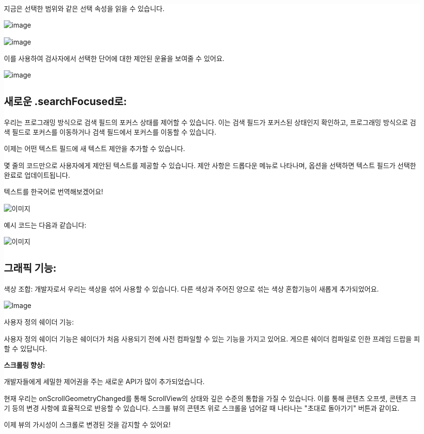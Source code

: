 지금은 선택한 범위와 같은 선택 속성을 읽을 수 있습니다.

![image](/assets/img/2024-07-01-WWDC2024WhatsnewinSwiftUI_38.png)

![image](/assets/img/2024-07-01-WWDC2024WhatsnewinSwiftUI_39.png)

<div class="content-ad"></div>

이를 사용하여 검사자에서 선택한 단어에 대한 제안된 운율을 보여줄 수 있어요.

![image](/assets/img/2024-07-01-WWDC2024WhatsnewinSwiftUI_40.png)

## 새로운 .searchFocused로:

우리는 프로그래밍 방식으로 검색 필드의 포커스 상태를 제어할 수 있습니다. 이는 검색 필드가 포커스된 상태인지 확인하고, 프로그래밍 방식으로 검색 필드로 포커스를 이동하거나 검색 필드에서 포커스를 이동할 수 있습니다.

<div class="content-ad"></div>

이제는 어떤 텍스트 필드에 새 텍스트 제안을 추가할 수 있습니다.

몇 줄의 코드만으로 사용자에게 제안된 텍스트를 제공할 수 있습니다. 제안 사항은 드롭다운 메뉴로 나타나며, 옵션을 선택하면 텍스트 필드가 선택한 완료로 업데이트됩니다.

<div class="content-ad"></div>

텍스트를 한국어로 번역해보겠어요!

![이미지](/assets/img/2024-07-01-WWDC2024WhatsnewinSwiftUI_42.png)

예시 코드는 다음과 같습니다:

![이미지](/assets/img/2024-07-01-WWDC2024WhatsnewinSwiftUI_43.png)

## 그래픽 기능:

<div class="content-ad"></div>

색상 조합: 개발자로서 우리는 색상을 섞어 사용할 수 있습니다. 다른 색상과 주어진 양으로 섞는 색상 혼합기능이 새롭게 추가되었어요.

![Image](/assets/img/2024-07-01-WWDC2024WhatsnewinSwiftUI_44.png)

사용자 정의 쉐이더 기능:

사용자 정의 쉐이더 기능은 쉐이더가 처음 사용되기 전에 사전 컴파일할 수 있는 기능을 가지고 있어요. 게으른 쉐이더 컴파일로 인한 프레임 드랍을 피할 수 있답니다.

<div class="content-ad"></div>

**스크롤링 향상:**

개발자들에게 세밀한 제어권을 주는 새로운 API가 많이 추가되었습니다.

현재 우리는 onScrollGeometryChanged를 통해 ScrollView의 상태와 깊은 수준의 통합을 가질 수 있습니다. 이를 통해 콘텐츠 오프셋, 콘텐츠 크기 등의 변경 사항에 효율적으로 반응할 수 있습니다. 스크롤 뷰의 콘텐츠 위로 스크롤을 넘어갈 때 나타나는 "초대로 돌아가기" 버튼과 같이요.

<div class="content-ad"></div>

이제 뷰의 가시성이 스크롤로 변경된 것을 감지할 수 있어요!
